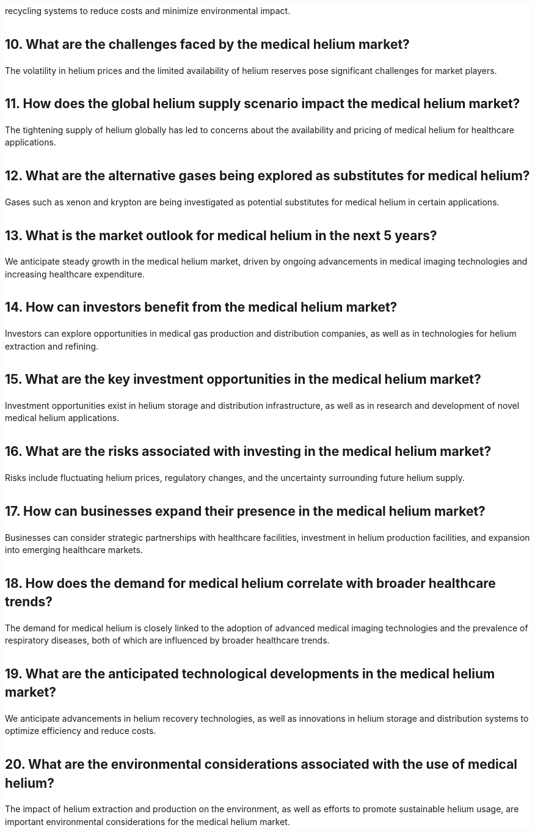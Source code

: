 recycling systems to reduce costs and minimize environmental impact.</p> <h2>10. What are the challenges faced by the medical helium market?</h2> <p>The volatility in helium prices and the limited availability of helium reserves pose significant challenges for market players.</p> <h2>11. How does the global helium supply scenario impact the medical helium market?</h2> <p>The tightening supply of helium globally has led to concerns about the availability and pricing of medical helium for healthcare applications.</p> <h2>12. What are the alternative gases being explored as substitutes for medical helium?</h2> <p>Gases such as xenon and krypton are being investigated as potential substitutes for medical helium in certain applications.</p> <h2>13. What is the market outlook for medical helium in the next 5 years?</h2> <p>We anticipate steady growth in the medical helium market, driven by ongoing advancements in medical imaging technologies and increasing healthcare expenditure.</p> <h2>14. How can investors benefit from the medical helium market?</h2> <p>Investors can explore opportunities in medical gas production and distribution companies, as well as in technologies for helium extraction and refining.</p> <h2>15. What are the key investment opportunities in the medical helium market?</h2> <p>Investment opportunities exist in helium storage and distribution infrastructure, as well as in research and development of novel medical helium applications.</p> <h2>16. What are the risks associated with investing in the medical helium market?</h2> <p>Risks include fluctuating helium prices, regulatory changes, and the uncertainty surrounding future helium supply.</p> <h2>17. How can businesses expand their presence in the medical helium market?</h2> <p>Businesses can consider strategic partnerships with healthcare facilities, investment in helium production facilities, and expansion into emerging healthcare markets.</p> <h2>18. How does the demand for medical helium correlate with broader healthcare trends?</h2> <p>The demand for medical helium is closely linked to the adoption of advanced medical imaging technologies and the prevalence of respiratory diseases, both of which are influenced by broader healthcare trends.</p> <h2>19. What are the anticipated technological developments in the medical helium market?</h2> <p>We anticipate advancements in helium recovery technologies, as well as innovations in helium storage and distribution systems to optimize efficiency and reduce costs.</p> <h2>20. What are the environmental considerations associated with the use of medical helium?</h2> <p>The impact of helium extraction and production on the environment, as well as efforts to promote sustainable helium usage, are important environmental considerations for the medical helium market.</p></body></html></strong></p>
